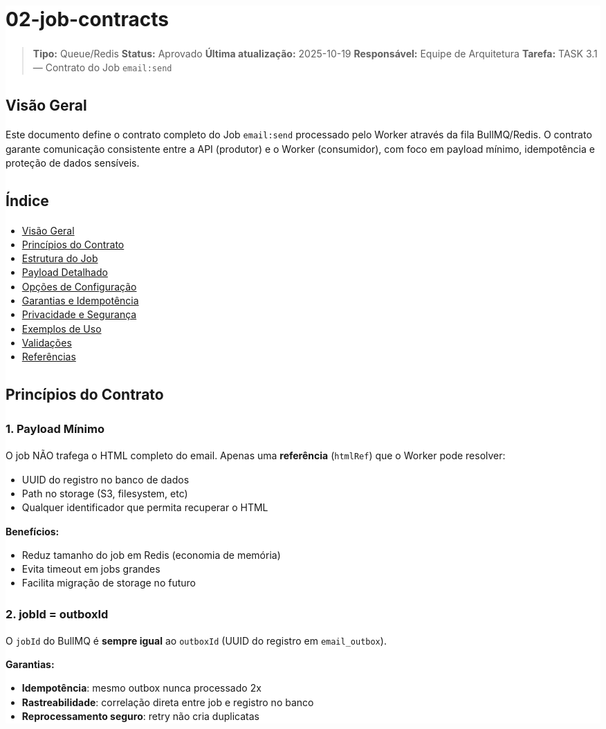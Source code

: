 # 02-job-contracts

> **Tipo:** Queue/Redis
> **Status:** Aprovado
> **Última atualização:** 2025-10-19
> **Responsável:** Equipe de Arquitetura
> **Tarefa:** TASK 3.1 — Contrato do Job `email:send`

## Visão Geral

Este documento define o contrato completo do Job `email:send` processado pelo Worker através da fila BullMQ/Redis. O contrato garante comunicação consistente entre a API (produtor) e o Worker (consumidor), com foco em payload mínimo, idempotência e proteção de dados sensíveis.

## Índice

- [Visão Geral](#visão-geral)
- [Princípios do Contrato](#princípios-do-contrato)
- [Estrutura do Job](#estrutura-do-job)
- [Payload Detalhado](#payload-detalhado)
- [Opções de Configuração](#opções-de-configuração)
- [Garantias e Idempotência](#garantias-e-idempotência)
- [Privacidade e Segurança](#privacidade-e-segurança)
- [Exemplos de Uso](#exemplos-de-uso)
- [Validações](#validações)
- [Referências](#referências)

## Princípios do Contrato

### 1. Payload Mínimo

O job NÃO trafega o HTML completo do email. Apenas uma **referência** (`htmlRef`) que o Worker pode resolver:

- UUID do registro no banco de dados
- Path no storage (S3, filesystem, etc)
- Qualquer identificador que permita recuperar o HTML

**Benefícios:**

- Reduz tamanho do job em Redis (economia de memória)
- Evita timeout em jobs grandes
- Facilita migração de storage no futuro

### 2. jobId = outboxId

O `jobId` do BullMQ é **sempre igual** ao `outboxId` (UUID do registro em `email_outbox`).

**Garantias:**

- **Idempotência**: mesmo outbox nunca processado 2x
- **Rastreabilidade**: correlação direta entre job e registro no banco
- **Reprocessamento seguro**: retry não cria duplicatas
